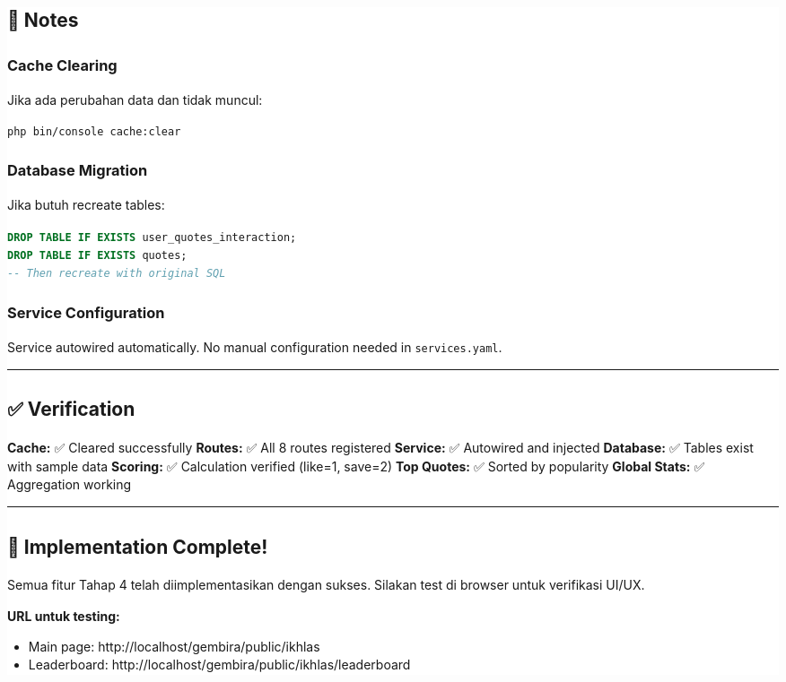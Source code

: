 
## 📝 Notes

### Cache Clearing
Jika ada perubahan data dan tidak muncul:
```bash
php bin/console cache:clear
```

### Database Migration
Jika butuh recreate tables:
```sql
DROP TABLE IF EXISTS user_quotes_interaction;
DROP TABLE IF EXISTS quotes;
-- Then recreate with original SQL
```

### Service Configuration
Service autowired automatically. No manual configuration needed in `services.yaml`.

---

## ✅ Verification

**Cache:** ✅ Cleared successfully
**Routes:** ✅ All 8 routes registered
**Service:** ✅ Autowired and injected
**Database:** ✅ Tables exist with sample data
**Scoring:** ✅ Calculation verified (like=1, save=2)
**Top Quotes:** ✅ Sorted by popularity
**Global Stats:** ✅ Aggregation working

---

## 🎉 Implementation Complete!

Semua fitur Tahap 4 telah diimplementasikan dengan sukses.
Silakan test di browser untuk verifikasi UI/UX.

**URL untuk testing:**
- Main page: http://localhost/gembira/public/ikhlas
- Leaderboard: http://localhost/gembira/public/ikhlas/leaderboard
